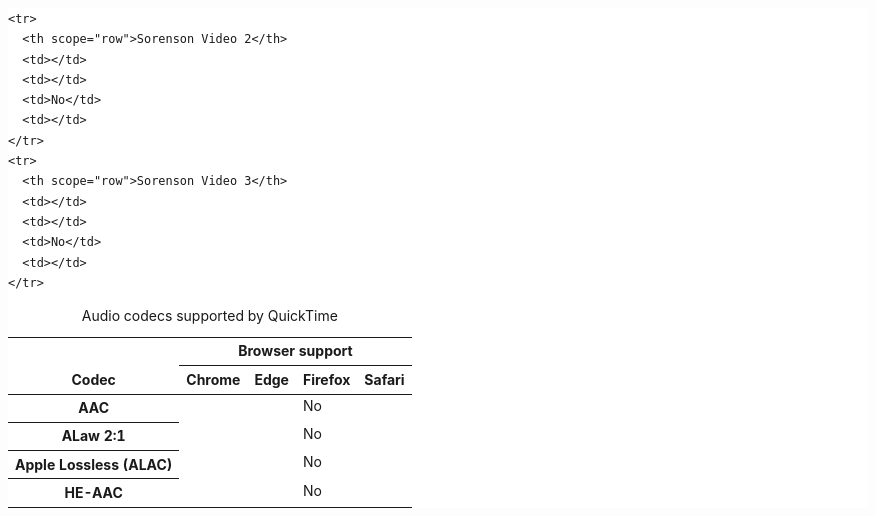     <tr>
      <th scope="row">Sorenson Video 2</th>
      <td></td>
      <td></td>
      <td>No</td>
      <td></td>
    </tr>
    <tr>
      <th scope="row">Sorenson Video 3</th>
      <td></td>
      <td></td>
      <td>No</td>
      <td></td>
    </tr>
  </tbody>
</table>

<table class="standard-table">
  <caption>
    Audio codecs supported by QuickTime
  </caption>
  <thead>
    <tr>
      <th rowspan="2" scope="row" style="vertical-align: bottom">Codec</th>
      <th colspan="4" scope="col" style="text-align: center">
        Browser support
      </th>
    </tr>
    <tr>
      <th scope="col">Chrome</th>
      <th scope="col">Edge</th>
      <th scope="col">Firefox</th>
      <th scope="col">Safari</th>
    </tr>
  </thead>
  <tbody>
    <tr>
      <th scope="row">AAC</th>
      <td></td>
      <td></td>
      <td>No</td>
      <td></td>
    </tr>
    <tr>
      <th scope="row">ALaw 2:1</th>
      <td></td>
      <td></td>
      <td>No</td>
      <td></td>
    </tr>
    <tr>
      <th scope="row">Apple Lossless (ALAC)</th>
      <td></td>
      <td></td>
      <td>No</td>
      <td></td>
    </tr>
    <tr>
      <th scope="row">HE-AAC</th>
      <td></td>
      <td></td>
      <td>No</td>
      <td></td>
    </tr>